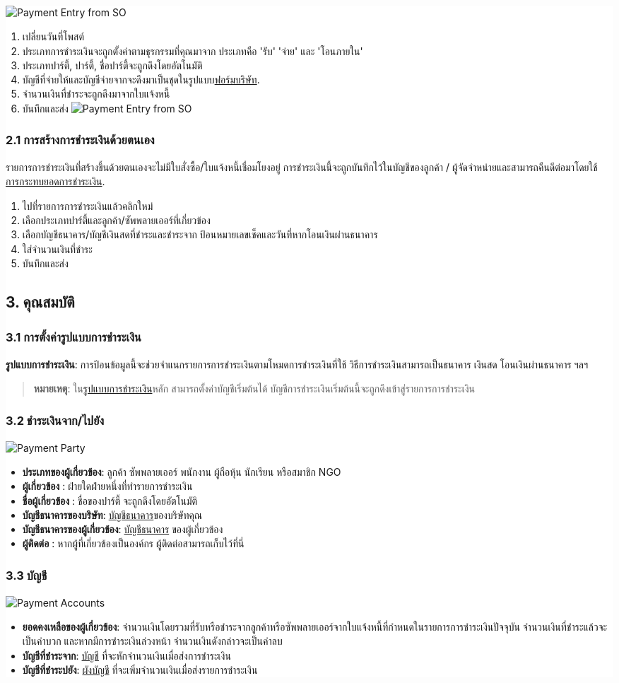![Payment Entry from SO]({{docs_base_url}}/assets/img/accounts/payment-entry-so.png)

1. เปลี่ยนวันที่โพสต์
1. ประเภทการชำระเงินจะถูกตั้งค่าตามธุรกรรมที่คุณมาจาก ประเภทคือ 'รับ' 'จ่าย' และ 'โอนภายใน'
1. ประเภทปาร์ตี้, ปาร์ตี้, ชื่อปาร์ตี้จะถูกดึงโดยอัตโนมัติ
1. บัญชีที่จ่ายให้และบัญชีจ่ายจากจะดึงมาเป็นชุดในรูปแบบ[ฟอร์มบริษัท](/docs/user/manual/th/setting-up/company-setup).
1. จำนวนเงินที่ชำระจะถูกดึงมาจากใบแจ้งหนี้
1. บันทึกและส่ง
 ![Payment Entry from SO]({{docs_base_url}}/assets/img/accounts/payment-entry-so.gif)

### 2.1 การสร้างการชำระเงินด้วยตนเอง
รายการการชำระเงินที่สร้างขึ้นด้วยตนเองจะไม่มีใบสั่งซื้อ/ใบแจ้งหนี้เชื่อมโยงอยู่ การชำระเงินนี้จะถูกบันทึกไว้ในบัญชีของลูกค้า / ผู้จัดจำหน่ายและสามารถคืนดีต่อมาโดยใช้ [การกระทบยอดการชำระเงิน](/docs/user/manual/th/accounts/payment-reconciliation).

1. ไปที่รายการการชำระเงินแล้วคลิกใหม่
1. เลือกประเภทปาร์ตี้และลูกค้า/ซัพพลายเออร์ที่เกี่ยวข้อง
1. เลือกบัญชีธนาคาร/บัญชีเงินสดที่ชำระและชำระจาก ป้อนหมายเลขเช็คและวันที่หากโอนเงินผ่านธนาคาร
1. ใส่จำนวนเงินที่ชำระ
1. บันทึกและส่ง

## 3. คุณสมบัติ

### 3.1 การตั้งค่ารูปแบบการชำระเงิน

**รูปแบบการชำระเงิน**: การป้อนข้อมูลนี้จะช่วยจำแนกรายการการชำระเงินตามโหมดการชำระเงินที่ใช้ วิธีการชำระเงินสามารถเป็นธนาคาร เงินสด โอนเงินผ่านธนาคาร ฯลฯ

> **หมายเหตุ**: ใน[รูปแบบการชำระเงิน](/docs/user/manual/th/accounts/mode-of-payment)หลัก สามารถตั้งค่าบัญชีเริ่มต้นได้ บัญชีการชำระเงินเริ่มต้นนี้จะถูกดึงเข้าสู่รายการการชำระเงิน

### 3.2 ชำระเงินจาก/ไปยัง

![Payment Party]({{docs_base_url}}/assets/img/accounts/payment-party.png)

* **ประเภทของผู้เกี่ยวข้อง**: ลูกค้า ซัพพลายเออร์ พนักงาน ผู้ถือหุ้น นักเรียน หรือสมาชิก NGO
* **ผู้เกี่ยวข้อง** : ฝ่ายใดฝ่ายหนึ่งที่ทำรายการชำระเงิน
* **ชื่อผู้เกี่ยวข้อง** : ชื่อของปาร์ตี้ จะถูกดึงโดยอัตโนมัติ
* **บัญชีธนาคารของบริษัท**: [บัญชีธนาคาร](/docs/user/manual/th/accounts/bank-account)ของบริษัทคุณ
* **บัญชีธนาคารของผู้เกี่ยวข้อง**: [บัญชีธนาคาร](/docs/user/manual/th/accounts/bank-account) ของผู้เกี่ยวข้อง
* **ผู้ติดต่อ** : หากผู้ที่เกี่ยวข้องเป็นองค์กร ผู้ติดต่อสามารถเก็บไว้ที่นี่


### 3.3 บัญชี

![Payment Accounts]({{docs_base_url}}/assets/img/accounts/payment-accounts.png)

* **ยอดคงเหลือของผู้เกี่ยวข้อง**:  จำนวนเงินโดยรวมที่รับหรือชำระจากลูกค้าหรือซัพพลายเออร์จากใบแจ้งหนี้ที่กำหนดในรายการการชำระเงินปัจจุบัน จำนวนเงินที่ชำระแล้วจะเป็นค่าบวก และหากมีการชำระเงินล่วงหน้า จำนวนเงินดังกล่าวจะเป็นค่าลบ
* **บัญชีที่ชำระจาก**: [บัญชี](/docs/user/manual/th/accounts/chart-of-accounts) ที่จะหักจำนวนเงินเมื่อส่งการชำระเงิน
* **บัญชีที่ชำระปยัง**: [ผังบัญชี](/docs/user/manual/th/accounts/chart-of-accounts) ที่จะเพิ่มจำนวนเงินเมื่อส่งรายการชำระเงิน
